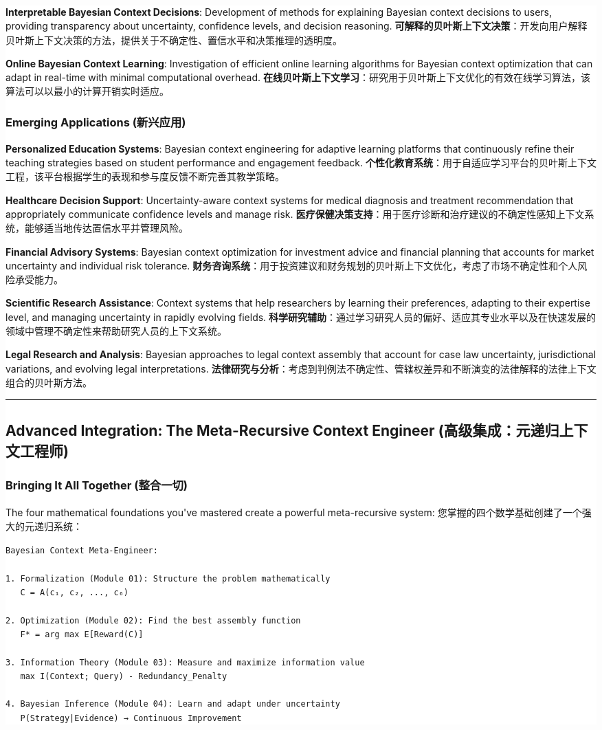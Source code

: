 **Interpretable Bayesian Context Decisions**: Development of methods for explaining Bayesian context decisions to users, providing transparency about uncertainty, confidence levels, and decision reasoning.
**可解释的贝叶斯上下文决策**：开发向用户解释贝叶斯上下文决策的方法，提供关于不确定性、置信水平和决策推理的透明度。

**Online Bayesian Context Learning**: Investigation of efficient online learning algorithms for Bayesian context optimization that can adapt in real-time with minimal computational overhead.
**在线贝叶斯上下文学习**：研究用于贝叶斯上下文优化的有效在线学习算法，该算法可以以最小的计算开销实时适应。

### Emerging Applications (新兴应用)

**Personalized Education Systems**: Bayesian context engineering for adaptive learning platforms that continuously refine their teaching strategies based on student performance and engagement feedback.
**个性化教育系统**：用于自适应学习平台的贝叶斯上下文工程，该平台根据学生的表现和参与度反馈不断完善其教学策略。

**Healthcare Decision Support**: Uncertainty-aware context systems for medical diagnosis and treatment recommendation that appropriately communicate confidence levels and manage risk.
**医疗保健决策支持**：用于医疗诊断和治疗建议的不确定性感知上下文系统，能够适当地传达置信水平并管理风险。

**Financial Advisory Systems**: Bayesian context optimization for investment advice and financial planning that accounts for market uncertainty and individual risk tolerance.
**财务咨询系统**：用于投资建议和财务规划的贝叶斯上下文优化，考虑了市场不确定性和个人风险承受能力。

**Scientific Research Assistance**: Context systems that help researchers by learning their preferences, adapting to their expertise level, and managing uncertainty in rapidly evolving fields.
**科学研究辅助**：通过学习研究人员的偏好、适应其专业水平以及在快速发展的领域中管理不确定性来帮助研究人员的上下文系统。

**Legal Research and Analysis**: Bayesian approaches to legal context assembly that account for case law uncertainty, jurisdictional variations, and evolving legal interpretations.
**法律研究与分析**：考虑到判例法不确定性、管辖权差异和不断演变的法律解释的法律上下文组合的贝叶斯方法。

---

## Advanced Integration: The Meta-Recursive Context Engineer (高级集成：元递归上下文工程师)

### Bringing It All Together (整合一切)

The four mathematical foundations you've mastered create a powerful meta-recursive system:
您掌握的四个数学基础创建了一个强大的元递归系统：

```
Bayesian Context Meta-Engineer:

1. Formalization (Module 01): Structure the problem mathematically
   C = A(c₁, c₂, ..., c₆)

2. Optimization (Module 02): Find the best assembly function
   F* = arg max E[Reward(C)]

3. Information Theory (Module 03): Measure and maximize information value
   max I(Context; Query) - Redundancy_Penalty

4. Bayesian Inference (Module 04): Learn and adapt under uncertainty
   P(Strategy|Evidence) → Continuous Improvement
```
